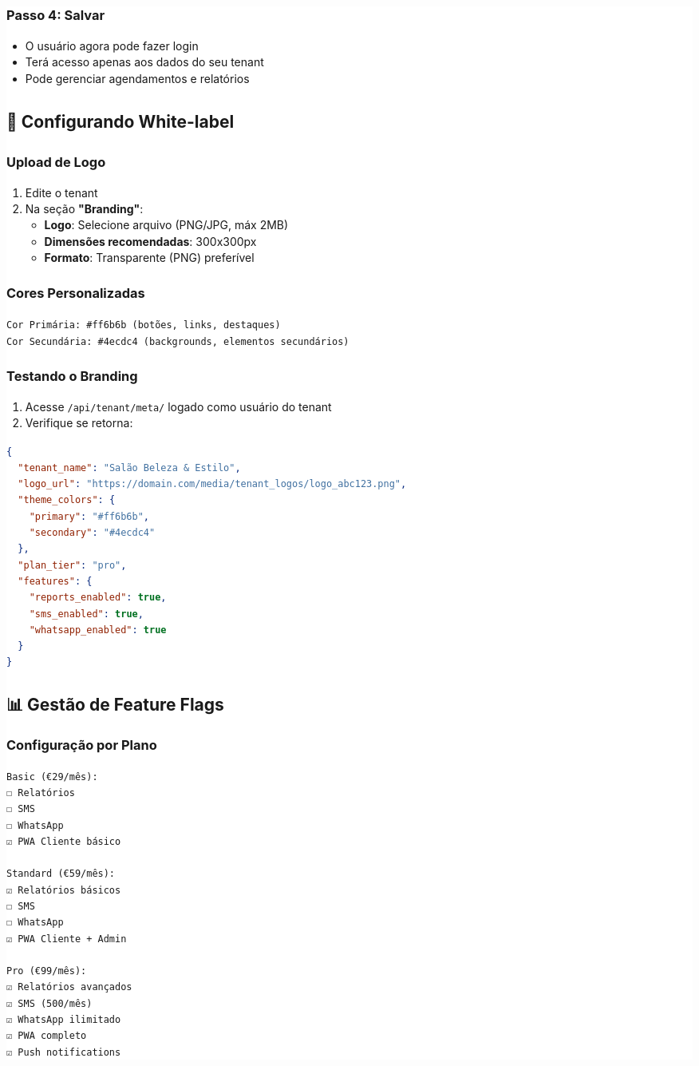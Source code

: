 ### **Passo 4: Salvar**
- O usuário agora pode fazer login
- Terá acesso apenas aos dados do seu tenant
- Pode gerenciar agendamentos e relatórios

## 🎨 **Configurando White-label**

### **Upload de Logo**
1. Edite o tenant
2. Na seção **"Branding"**:
   - **Logo**: Selecione arquivo (PNG/JPG, máx 2MB)
   - **Dimensões recomendadas**: 300x300px
   - **Formato**: Transparente (PNG) preferível

### **Cores Personalizadas**
```
Cor Primária: #ff6b6b (botões, links, destaques)
Cor Secundária: #4ecdc4 (backgrounds, elementos secundários)
```

### **Testando o Branding**
1. Acesse `/api/tenant/meta/` logado como usuário do tenant
2. Verifique se retorna:
```json
{
  "tenant_name": "Salão Beleza & Estilo",
  "logo_url": "https://domain.com/media/tenant_logos/logo_abc123.png",
  "theme_colors": {
    "primary": "#ff6b6b",
    "secondary": "#4ecdc4"
  },
  "plan_tier": "pro",
  "features": {
    "reports_enabled": true,
    "sms_enabled": true,
    "whatsapp_enabled": true
  }
}
```

## 📊 **Gestão de Feature Flags**

### **Configuração por Plano**
```
Basic (€29/mês):
☐ Relatórios
☐ SMS  
☐ WhatsApp
☑️ PWA Cliente básico

Standard (€59/mês):
☑️ Relatórios básicos
☐ SMS
☐ WhatsApp  
☑️ PWA Cliente + Admin

Pro (€99/mês):
☑️ Relatórios avançados
☑️ SMS (500/mês)
☑️ WhatsApp ilimitado
☑️ PWA completo
☑️ Push notifications
```